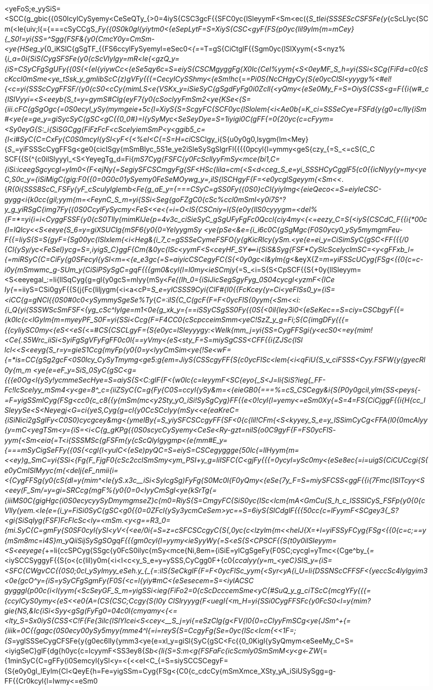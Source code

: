 <yeFoS;e_yySiS=<SCC{g_gbic{{0S0IcylCySyemy<CeSeQTy_{>0=4iyS{CSC3gcF{{SFC0yc{lSleyymF<Sm<ec({_S_tlei{SSSEScCSFSFe{y_{cScLlyc{SCm(<le{uiv;l{={===cSyCCgS_*Fy{{0S0k0gl{yiytm0<{eSepLytF=S=XiyS{CSC<gyF{FS{p0yc{lil9ylm{m=mCey}{_S0!=yi{SS=^Sgg{FSF&{y0{CmcY0y=CmSm-<ye{HSeg_y*{0_iKSlC{gSgTF_{{FS6ccylFySyemyl=eSec0<_{=_=T=gS{CiCtglF{{Sgm0yc{lSlXyym{<S<nyz%{_i_a=0i{SiS(CygSFSFe{y0{cScVlylgy=mR<le{<gzQ_y={iS=CSyCFgSgUFy{{0S{<{el{yiywCc<{eSe5qy6c=S=eiyS{CSCMgyggFg{X0lc{Cel%yym{<S<0eyMF_S_h=yi{SSi<SCg{FiFd=c0{cScKccl0mSme<ye_tSsk_y_gmlibScC{z)gVFy{{{=CecylCySShmy<{eSm!hc_{=_=Pi0S{NcCHgyCy{S{e0ycClSl<yyygy%<#el!{<c_*=yi{SSScCygFFSF/{y0{cS0<cCy{mimLS<e{VSKx_y=_iSieSyC{gSgdFyFg0i0Zcll{_<yQmy<{eSe0My_F=S=OiyS{CSS<g=F{{i{w#_c{lSlVyyi=<S<eeyb{_S_t=y=gymS#Clg{eyF7{y0{cSoclyyFmSm2<ye{KSe<{S={iii.cFC{gSgOgc{=0S0ecyl_ySy(mymgeie+5c_{_l=XiyS{S=ScgyFC{SCF0yc{lSlolem{<i<Ae0b{_=_K_ci=SSSeCye=FSFd{y{g0=c/lly{iSm#<ye{e=ge_y=giSycSyC{gSC<gC{{0_0#}=l{ySyMyc<SeSeyDye_=S=1iyigi0C(gFF{=0{20yc{c=cFyym=<Sy0eyG{_S_:__i{SiSGCgg{FiFzFcF<cScelyiemSmP<y<ggib5_c={l<i#SyC{C=CxFy{C0S0mcyl{ySl<yF<{<%eI<C_{=S=H=ci*CSClgy_i{S{u0y0g0,lsygm{lm<Mey}{_S__=yiFSSScCygFFSg<ge0{cicISgy{mSmBlyc_5S1e_ye2iSleSySgSlgrFl{{{{0pcyl{l=ymmy<geS{czy_{=S_<=cS{C_C SCF{{S{^{c0ilSlyyyl_<S<YeyegTg_d=Fi{_mS7Cyg{FSFC{y0FcScllyyFmSy<mce{bi1,_C={iSi:iceegSg<FyiS0S0>cycgl=yIm0<{F<ejNy_{=SegiySFCSCmgyFg{SF<HSc{lila=cm{<S<d<ceg_S_e=yi_SSSHCyCgglF5{c0{{icNlyy{y=my<yeC,S0c_y={iSiMigC{gig:F0{{0=0G0c01ySyemy0FeSeMOywg_y=,ilS{lSCHgyF{F=<e0ycglSgeyym{<Sm<<_.{___R{0i{SSS8ScC_FSFy{yF_cSculylglemb<Fe{g_aE_y={===CSyC=gSS0Fy{{0S0}cCl{yiyImg<{eieQeco<=S=eiyleCSC-gygg<i{k0cc{gil;yym{m=<FeynC_S_m=yi{SSi<Seg{goFZgC0{cSc%ccl0mSml<y0i7S^?_y_g_yiRSgC{img7Fy{{0S0CcylFySycmy<FeS<<e<_{=i=O<lS{CSCniy=l{S{e0y{llS0cyyygm=<del%{F=_*=yi{i=i<CyggFSSF{y0{cS0Tlly{mimKlJe{p=4v3c_ciSieSyC_gSgUFyFgFc0Qccl{ciy4my<{<=eezy_C=S{<iyS{CSCdC_F{{i{*00c{l=lQlcy<<S<eeye{_S_6=y=giXSUClg{mSF6{y0{0=YelyygmSy <ye{pSe<&e={i_i6c0C{gSgMgc{F0S0ycy0_ySy5mymgmFeu-F_{{_=IiyS{S=S{gyF={Sg00yc{lSlxlem{<i<Heg&{_i_7_c=gSSSeCymeFSFO{y{gKicRlcy{ySm.<ye{e=ei_y=CiSimSyC{gSC<FF{{{/0 {Cl{ySy/yc<FeSel}ycg=S=,iyigS_C}ggF{Cm{&0yc{lSc<yymF<S<ceyHF_SY<==i{SiS&Syg{FSF*CySlcScelyclmSC=<y<gFFxb_l={=miRSyC{C=CiFy{g0SFecyl{ySl<m=<{e_e3gc_{=S=aiyicCSCegyFC{S{<0y0gc<l&ylm{g_<&eyX{Z=_m=yiFSScUCyg{FSg<{{0{c=c-i0y{mSmwmc_g-SUm_y{CiSiPSySgC=gqF{{{gm0&cyl{l=l0my<ieSCmjy_{=S_<i=S{S<CpSCF{{S{+0y{llSleyym=<S<eeyegal_:=li{llSqCyg{g=gl{y0gcS=mlyy{mSy<_Fe{(_Ih_0={iSiJicSegSgyFyg_0S04cycgl<yzmF<{lCe Iy_{_==iiyS=CSi0gyF{{S{j{Fc{liljygm{<i<a<cP=_S_e=ylCSSS9Cyi{ClF#{l0{{FcKcey{y=Ci<yeFISs0_y={iS=<iCC{g=gNCl{{0S0#0c0<ySymmySgeSe%Ty_{_C=:ilS{C_C(gcF{F=F<0ycFlS{0yym{<Sm<<i:{_i_Q{yi{SSSWScSmFSF<{yg_cSc^lylge=m1<0e{g_xk_y={==iSSyCSgSS0Fy{{0S{<0il{ley3i0<{eSeKec_==S=ciy=_CSCbgyF{{={k0lc{c<lGylm{m=myeyPF_S0F=yi{SSi<Ccg{F=F4CC0{cScpcceimSmm<yeC!SzZ_y_g=Fi;S{C{imgDFy{{{={{cyliySC0my<{eS<<eS_{_<=#_CS{CSCLgyF={S{e0yc=lSleyyygy:<Welk{mm_j=yi{_SS=CygFFSgi{y<ecS0<=ey{mim!<Ce{.S5Wrc_iiSi<SyiFgSgVFyFgFF0*c0l{==yVmy<{eS<sty_F=S=miySgCSS<CFF{{i{ZJSc{lSl lcl<<S<eeyg{_S_r=y=gieS1Ccg{myFp{y0{0=y<lyyCmSim<ye{!Se<wF={=*is=CC{gSg2gcF<0S0lcy_CySyTmymg<ge5:g_{em=JiyS{CSScgyFF{S{c0ycFlSc<lem{<i<qFiU{_S_v_ciFSSS<Cyy.FSFW{y{gyecRl0y{m_m <ye{e=eF_y=SiS_0SyC{gSC<g={{{e0Og<l{ySy!ycmmeSecHye_=S=aiyS{S<C:glF{F<{w0lc{c=leyymF<SC{eyo{_S<J=li{SiS?ieg{_FF-Fc!lcScelyy_mSm4<y<ge=8^_c={_iiZSyC{C=g{Fy{C0S=ccyl{ySy&m=<{eieGB0_{===%=cS_CSCegy&i{S{P0y0gcil,ylm{SS<peys{-=_F=yigSSmlCyg{FSg<cc0{c_c8{{y{mSm(mc<y2Sty_yO_iSi!SySgCyg}FF{{e<0!cyl{l=yemy<=eSm0Xy_{=S=4=FS{CiCjggF{{i{H{cc_lSleyySe<S<Neyegj<_G=ci{yeS,Cyg{g=cl{y0CcSCclyy{mSy<<_e{eaKreC={iSiNici2gSglFy<C0S0)cycgcey&mg<{ymeIBy_{=S_yiySFCSCcgyFF{SF<0{c{lil!CFm{<S<kyyey_S_e=y_lSSimCyCg<FFA{l0{0mcAlyy{y=mC<yegTSm<_y={iS=<i<C{g_gKPg{{0S0scycCySyemy<CeSe<Ry-gzt=nilS{o0C9gyF{F=FS0ycFlS_-yym{<Sm<eia{_=_T<_i{SSSMSc{gFSFm{y{_cScQlylgygmp<{e{mm#E_y={===mSyCigSeFFy{{0S{<cgl{l<yulC<{eSe)pyQC=S=eiyS=CSCegyggge{50lc{=llHyym{m=<<ey)g_SmC=yi{SSi<{Fg{F_FjgF0{cSc2cclSmSmy<ym_PSI+_y_g=liISFC{C<gjFy{{{=0ycyl=ySc0my<{eSe8ec_{=i=uigS{CiCUCcgi{S{e0yCmlSlMyyc{m{<delj{eF_nmii{i=<{CygFFSg_{y0{cS{dl=y{mim^<le{yS.x3c__iSi<SylcgSg)FyFg{S0Mc0l{F0yQmy<{eSe{7y_F=S=miySFCSS<ggF{{i{7Fmc{lSlTcyy_<S<eey(F_Sm/=y=gi=SRCcg{mgF%{y0{0=0<lyyCmSgl<ye{kSrTg{={iiiMS0C{gigHgc{i0S0ecycyySyDmymgmseZ}c_{m0=RiyS{S=CmgyFC{SiS0yc{lSc<lcm{mA<GmCu{_S_h_c_lSSSlCyS_FSFp{y0{0{cVlly{yem.<le{e={i_y=FiSi0SyC{gSC<g0{{0=0ZFcl{ySy3ycmCeSem>yc==S=6iyS{SlCdglF{{_{50cc{c=lFyymF<SCgey3{_S?<_gi{SiSqlyg{FSF)FcFlcSc<ly=<mSm.<y<g==R3_0={_mi.SyC{C=gmFy{S0SF0cyl{ySl<yV<{<ee/0i_{=S=z=cSFCSCcgyC_{S{,0yc{c<lzylm{m<<helJ{X=+l=yiFSSyFCyg{FSg<{{0{c=c;==y{mSm8mc=i4S}m_yQiiSijSySgSOgqF{{{gm0*cyl{l=yymy<ieSyyWy_{=S_<_eS{S<CPSCF{{S{t0y0ilSleyym=<S<eeyege{_+=li{ccSPCyg{SSgc{y0FcS0ilyc{mSy<mce{Ni,8em={iSiE=ylCgSgeFy{F0SC;cycgl=yTmc<{Cge^by_{_=_<iySCCSyggyF{{S{o<{c{lil)y0m{<i<I<c<y_S_e=y=ySSS,CyCgg0F+{c0{*ccalyy{y=m_<yeC}SlS_y={iS=<SFC{CWgvCC{{0S0;0cl_ySylmyy_eSeh.y_{_{=:ilS{SeCkglF{F=F<0ycFlSc_yym{<Syr<yA{_i_U=li{DSSNScCFFSF<{yeccSc4lylgyim3<0e{gcO^_y={iS=ySyCFgSgmFy{F0S{<c=l{yiy#mC<{eSesecem=S=<iylACSC gygggl{p00c{i<l(yym{<ScSeyGF_S_m=yigSSi<ieg{FiFo2=0{cScDcccemSme<yC{#SuQ_y_g_ciTScC{mcgYFy{{{={ccylCyS0ymy<{eS<<e0_{_A=(_CS{CSC;Ccgy{S{l0y ClSlryyyg{F<uegI{<m_H=yi{SSi0CygFFSFc{y0FcS0<l=y{mim?gie{NS,&Ic_{iSi<Syy<gSg(FyFg0=04c0l{cmyamy<{<=<lty_S=Sx0iyS{CSS<C!F{Fe{3ilc{lSlYlcei<S<cey<__S_j=yi{=eSzClg{g<FV{l0{0=cClyyFmSCg<ye{JSm^+{={iiik=0C{_{gagc{_0S0ecy00ySy5myy{mme4^l_{=i=reyS{S=CcgyFg{Se=0yc{lSc<lcm{<_<1F=;{_S_*=yglSSSeCygCFSFe{y{g0ec6lly{ymm3<ye{e=xl_y=giSl{SyC{gSC<Fc{{0_0Kigl{ySyQmym<eSeeMy_C=S=<iyigSeC}glF{dg{h0yc{c=lcyymF<SS3ey8{_Sb<{li{S=S:m<g{FSFaFc{icScmly0SmSmM<y<g<-ZW_{={1minSyC{C=gFFy{i0Semcyl{ySl<y=<{<<eI<C_{=S=siySCCSCegyF={S{e0y0gl_lEylm{Cl<QeyE{h=Fe=yigSSm=Cyg{FSg<{C0{c_cdcCy{mSmXmce_XSty_yA_iSiUSySgg=g-FF{{Cr0kcyl{l=lwmy<=eSm0